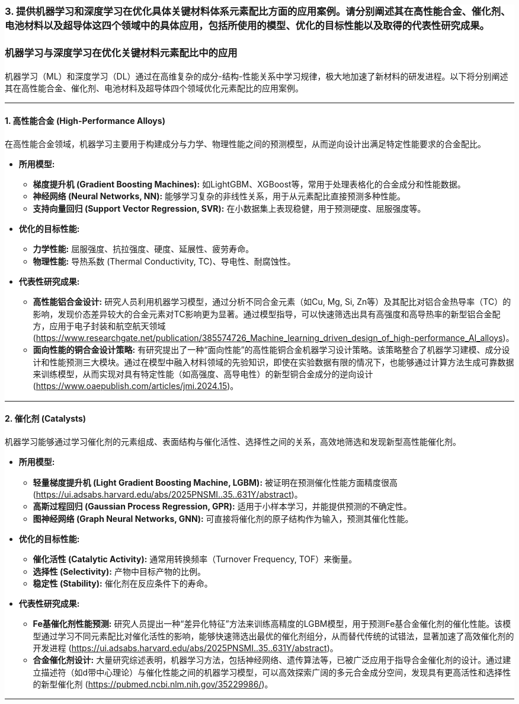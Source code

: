  
 ### 3. 提供机器学习和深度学习在优化具体关键材料体系元素配比方面的应用案例。请分别阐述其在高性能合金、催化剂、电池材料以及超导体这四个领域中的具体应用，包括所使用的模型、优化的目标性能以及取得的代表性研究成果。

### 机器学习与深度学习在优化关键材料元素配比中的应用

机器学习（ML）和深度学习（DL）通过在高维复杂的成分-结构-性能关系中学习规律，极大地加速了新材料的研发进程。以下将分别阐述其在高性能合金、催化剂、电池材料及超导体四个领域优化元素配比的应用案例。

---

#### 1. 高性能合金 (High-Performance Alloys)

在高性能合金领域，机器学习主要用于构建成分与力学、物理性能之间的预测模型，从而逆向设计出满足特定性能要求的合金配比。

*   **所用模型:**
    *   **梯度提升机 (Gradient Boosting Machines):** 如LightGBM、XGBoost等，常用于处理表格化的合金成分和性能数据。
    *   **神经网络 (Neural Networks, NN):** 能够学习复杂的非线性关系，用于从元素配比直接预测多种性能。
    *   **支持向量回归 (Support Vector Regression, SVR):** 在小数据集上表现稳健，用于预测硬度、屈服强度等。

*   **优化的目标性能:**
    *   **力学性能:** 屈服强度、抗拉强度、硬度、延展性、疲劳寿命。
    *   **物理性能:** 导热系数 (Thermal Conductivity, TC)、导电性、耐腐蚀性。

*   **代表性研究成果:**
    *   **高性能铝合金设计:** 研究人员利用机器学习模型，通过分析不同合金元素（如Cu, Mg, Si, Zn等）及其配比对铝合金热导率（TC）的影响，发现价态差异较大的合金元素对TC影响更为显著。通过模型指导，可以快速筛选出具有高强度和高导热率的新型铝合金配方，应用于电子封装和航空航天领域 (https://www.researchgate.net/publication/385574726_Machine_learning_driven_design_of_high-performance_Al_alloys)。
    *   **面向性能的铜合金设计策略:** 有研究提出了一种“面向性能”的高性能铜合金机器学习设计策略。该策略整合了机器学习建模、成分设计和性能预测三大模块。通过在模型中融入材料领域的先验知识，即使在实验数据有限的情况下，也能够通过计算方法生成可靠数据来训练模型，从而实现对具有特定性能（如高强度、高导电性）的新型铜合金成分的逆向设计 (https://www.oaepublish.com/articles/jmi.2024.15)。

---

#### 2. 催化剂 (Catalysts)

机器学习能够通过学习催化剂的元素组成、表面结构与催化活性、选择性之间的关系，高效地筛选和发现新型高性能催化剂。

*   **所用模型:**
    *   **轻量梯度提升机 (Light Gradient Boosting Machine, LGBM):** 被证明在预测催化性能方面精度很高 (https://ui.adsabs.harvard.edu/abs/2025PNSMI..35..631Y/abstract)。
    *   **高斯过程回归 (Gaussian Process Regression, GPR):** 适用于小样本学习，并能提供预测的不确定性。
    *   **图神经网络 (Graph Neural Networks, GNN):** 可直接将催化剂的原子结构作为输入，预测其催化性能。

*   **优化的目标性能:**
    *   **催化活性 (Catalytic Activity):** 通常用转换频率（Turnover Frequency, TOF）来衡量。
    *   **选择性 (Selectivity):** 产物中目标产物的比例。
    *   **稳定性 (Stability):** 催化剂在反应条件下的寿命。

*   **代表性研究成果:**
    *   **Fe基催化剂性能预测:** 研究人员提出一种“差异化特征”方法来训练高精度的LGBM模型，用于预测Fe基合金催化剂的催化性能。该模型通过学习不同元素配比对催化活性的影响，能够快速筛选出最优的催化剂组分，从而替代传统的试错法，显著加速了高效催化剂的开发进程 (https://ui.adsabs.harvard.edu/abs/2025PNSMI..35..631Y/abstract)。
    *   **合金催化剂设计:** 大量研究综述表明，机器学习方法，包括神经网络、遗传算法等，已被广泛应用于指导合金催化剂的设计。通过建立描述符（如d带中心理论）与催化性能之间的机器学习模型，可以高效探索广阔的多元合金成分空间，发现具有更高活性和选择性的新型催化剂 (https://pubmed.ncbi.nlm.nih.gov/35229986/)。

---
